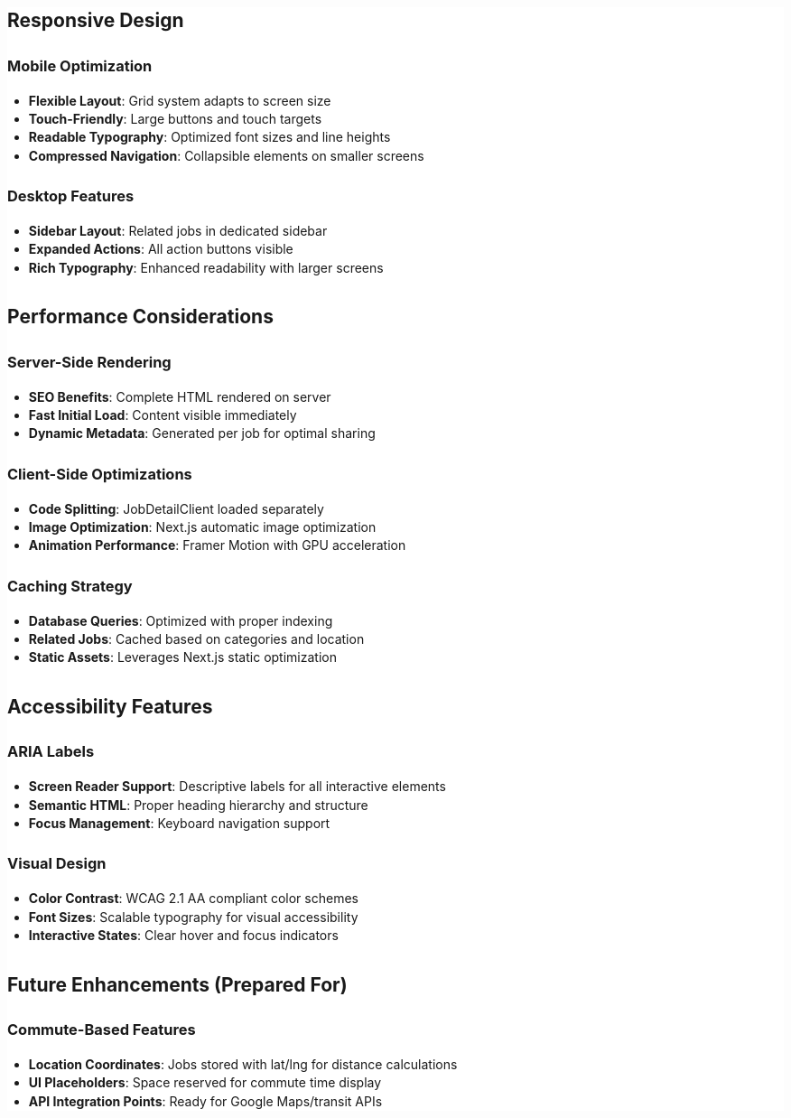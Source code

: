 ## Responsive Design

### Mobile Optimization
- **Flexible Layout**: Grid system adapts to screen size
- **Touch-Friendly**: Large buttons and touch targets
- **Readable Typography**: Optimized font sizes and line heights
- **Compressed Navigation**: Collapsible elements on smaller screens

### Desktop Features
- **Sidebar Layout**: Related jobs in dedicated sidebar
- **Expanded Actions**: All action buttons visible
- **Rich Typography**: Enhanced readability with larger screens

## Performance Considerations

### Server-Side Rendering
- **SEO Benefits**: Complete HTML rendered on server
- **Fast Initial Load**: Content visible immediately
- **Dynamic Metadata**: Generated per job for optimal sharing

### Client-Side Optimizations
- **Code Splitting**: JobDetailClient loaded separately
- **Image Optimization**: Next.js automatic image optimization
- **Animation Performance**: Framer Motion with GPU acceleration

### Caching Strategy
- **Database Queries**: Optimized with proper indexing
- **Related Jobs**: Cached based on categories and location
- **Static Assets**: Leverages Next.js static optimization

## Accessibility Features

### ARIA Labels
- **Screen Reader Support**: Descriptive labels for all interactive elements
- **Semantic HTML**: Proper heading hierarchy and structure
- **Focus Management**: Keyboard navigation support

### Visual Design
- **Color Contrast**: WCAG 2.1 AA compliant color schemes
- **Font Sizes**: Scalable typography for visual accessibility
- **Interactive States**: Clear hover and focus indicators

## Future Enhancements (Prepared For)

### Commute-Based Features
- **Location Coordinates**: Jobs stored with lat/lng for distance calculations
- **UI Placeholders**: Space reserved for commute time display
- **API Integration Points**: Ready for Google Maps/transit APIs
